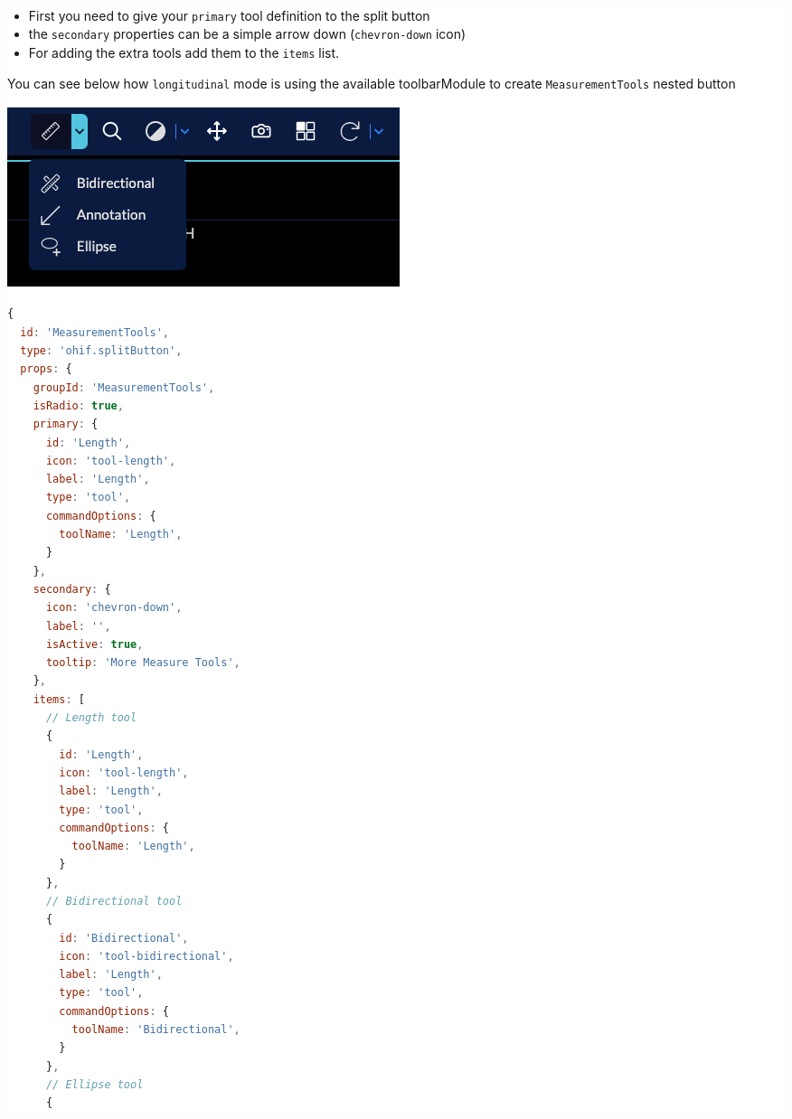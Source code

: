 - First you need to give your `primary` tool definition to the split button
- the `secondary` properties can be a simple arrow down (`chevron-down` icon)
- For adding the extra tools add them to the `items` list.

You can see below how `longitudinal` mode is using the available toolbarModule to create
`MeasurementTools` nested button

![toolbarModule-nested-buttons](../../assets/img/toolbarModule-nested-buttons.png)

```js title="modes/longitudinal/src/toolbarButtons.js"
{
  id: 'MeasurementTools',
  type: 'ohif.splitButton',
  props: {
    groupId: 'MeasurementTools',
    isRadio: true,
    primary: {
      id: 'Length',
      icon: 'tool-length',
      label: 'Length',
      type: 'tool',
      commandOptions: {
        toolName: 'Length',
      }
    },
    secondary: {
      icon: 'chevron-down',
      label: '',
      isActive: true,
      tooltip: 'More Measure Tools',
    },
    items: [
      // Length tool
      {
        id: 'Length',
        icon: 'tool-length',
        label: 'Length',
        type: 'tool',
        commandOptions: {
          toolName: 'Length',
        }
      },
      // Bidirectional tool
      {
        id: 'Bidirectional',
        icon: 'tool-bidirectional',
        label: 'Length',
        type: 'tool',
        commandOptions: {
          toolName: 'Bidirectional',
        }
      },
      // Ellipse tool
      {
```